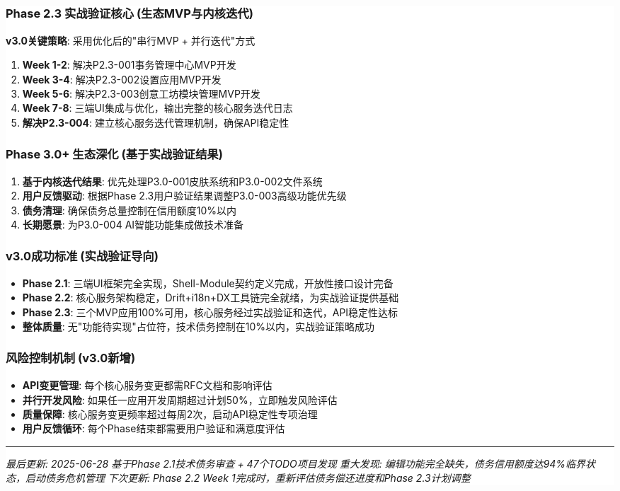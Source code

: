 ### Phase 2.3 实战验证核心 (生态MVP与内核迭代)
**v3.0关键策略**: 采用优化后的"串行MVP + 并行迭代"方式
1. **Week 1-2**: 解决P2.3-001事务管理中心MVP开发
2. **Week 3-4**: 解决P2.3-002设置应用MVP开发
3. **Week 5-6**: 解决P2.3-003创意工坊模块管理MVP开发
4. **Week 7-8**: 三端UI集成与优化，输出完整的核心服务迭代日志
5. **解决P2.3-004**: 建立核心服务迭代管理机制，确保API稳定性

### Phase 3.0+ 生态深化 (基于实战验证结果)
1. **基于内核迭代结果**: 优先处理P3.0-001皮肤系统和P3.0-002文件系统
2. **用户反馈驱动**: 根据Phase 2.3用户验证结果调整P3.0-003高级功能优先级
3. **债务清理**: 确保债务总量控制在信用额度10%以内
4. **长期愿景**: 为P3.0-004 AI智能功能集成做技术准备

### v3.0成功标准 (实战验证导向)
- **Phase 2.1**: 三端UI框架完全实现，Shell-Module契约定义完成，开放性接口设计完备
- **Phase 2.2**: 核心服务架构稳定，Drift+i18n+DX工具链完全就绪，为实战验证提供基础
- **Phase 2.3**: 三个MVP应用100%可用，核心服务经过实战验证和迭代，API稳定性达标
- **整体质量**: 无"功能待实现"占位符，技术债务控制在10%以内，实战验证策略成功

### 风险控制机制 (v3.0新增)
- **API变更管理**: 每个核心服务变更都需RFC文档和影响评估
- **并行开发风险**: 如果任一应用开发周期超过计划50%，立即触发风险评估
- **质量保障**: 核心服务变更频率超过每周2次，启动API稳定性专项治理
- **用户反馈循环**: 每个Phase结束都需要用户验证和满意度评估

---

*最后更新: 2025-06-28 基于Phase 2.1技术债务审查 + 47个TODO项目发现*
*重大发现: 编辑功能完全缺失，债务信用额度达94%临界状态，启动债务危机管理*
*下次更新: Phase 2.2 Week 1完成时，重新评估债务偿还进度和Phase 2.3计划调整*
